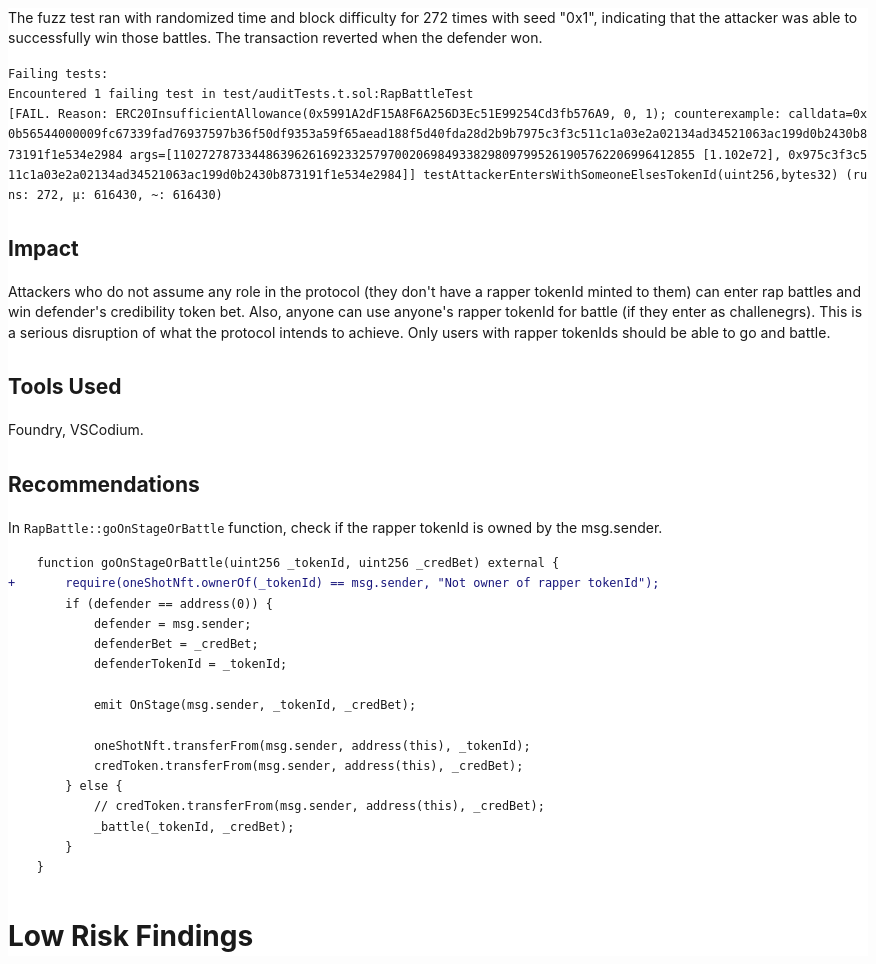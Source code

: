 The fuzz test ran with randomized time and block difficulty for 272 times with seed "0x1", indicating that the attacker was able to successfully win those battles. The transaction reverted when the defender won.

```shell
Failing tests:
Encountered 1 failing test in test/auditTests.t.sol:RapBattleTest
[FAIL. Reason: ERC20InsufficientAllowance(0x5991A2dF15A8F6A256D3Ec51E99254Cd3fb576A9, 0, 1); counterexample: calldata=0x0b56544000009fc67339fad76937597b36f50df9353a59f65aead188f5d40fda28d2b9b7975c3f3c511c1a03e2a02134ad34521063ac199d0b2430b873191f1e534e2984 args=[1102727873344863962616923325797002069849338298097995261905762206996412855 [1.102e72], 0x975c3f3c511c1a03e2a02134ad34521063ac199d0b2430b873191f1e534e2984]] testAttackerEntersWithSomeoneElsesTokenId(uint256,bytes32) (runs: 272, μ: 616430, ~: 616430)
```

## Impact

Attackers who do not assume any role in the protocol (they don't have a rapper tokenId minted to them) can enter rap battles and win defender's credibility token bet. Also, anyone can use anyone's rapper tokenId for battle (if they enter as challenegrs). This is a serious disruption of what the protocol intends to achieve. Only users with rapper tokenIds should be able to go and battle.

## Tools Used

Foundry, VSCodium.

## Recommendations

In `RapBattle::goOnStageOrBattle` function, check if the rapper tokenId is owned by the msg.sender.

```diff
    function goOnStageOrBattle(uint256 _tokenId, uint256 _credBet) external {
+       require(oneShotNft.ownerOf(_tokenId) == msg.sender, "Not owner of rapper tokenId");
        if (defender == address(0)) {
            defender = msg.sender;
            defenderBet = _credBet;
            defenderTokenId = _tokenId;

            emit OnStage(msg.sender, _tokenId, _credBet);

            oneShotNft.transferFrom(msg.sender, address(this), _tokenId);
            credToken.transferFrom(msg.sender, address(this), _credBet);
        } else {
            // credToken.transferFrom(msg.sender, address(this), _credBet);
            _battle(_tokenId, _credBet);
        }
    }
```


# Low Risk Findings
